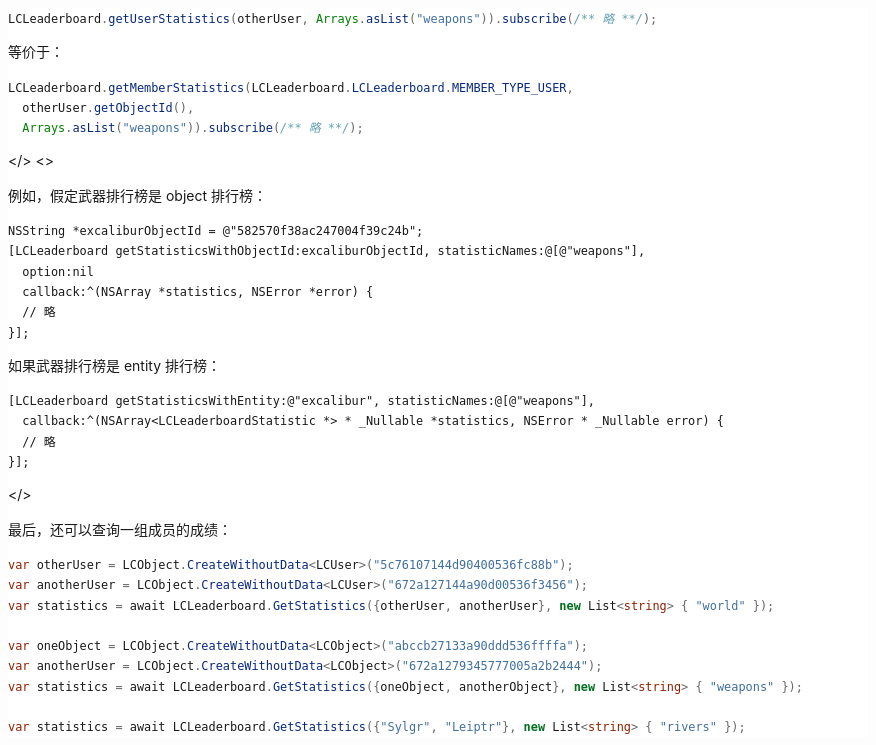 ```java
LCLeaderboard.getUserStatistics(otherUser, Arrays.asList("weapons")).subscribe(/** 略 **/);
```

等价于：

```java
LCLeaderboard.getMemberStatistics(LCLeaderboard.LCLeaderboard.MEMBER_TYPE_USER,
  otherUser.getObjectId(),
  Arrays.asList("weapons")).subscribe(/** 略 **/);
```

</>
<>

例如，假定武器排行榜是 object 排行榜：

```objc
NSString *excaliburObjectId = @"582570f38ac247004f39c24b";
[LCLeaderboard getStatisticsWithObjectId:excaliburObjectId, statisticNames:@[@"weapons"],
  option:nil
  callback:^(NSArray *statistics, NSError *error) {
  // 略
}];
```

如果武器排行榜是 entity 排行榜：

```objc
[LCLeaderboard getStatisticsWithEntity:@"excalibur", statisticNames:@[@"weapons"], 
  callback:^(NSArray<LCLeaderboardStatistic *> * _Nullable *statistics, NSError * _Nullable error) {
  // 略
}];
```

</>
</MultiLang>

最后，还可以查询一组成员的成绩：

<MultiLang>

```cs
var otherUser = LCObject.CreateWithoutData<LCUser>("5c76107144d90400536fc88b");
var anotherUser = LCObject.CreateWithoutData<LCUser>("672a127144a90d00536f3456");
var statistics = await LCLeaderboard.GetStatistics({otherUser, anotherUser}, new List<string> { "world" });

var oneObject = LCObject.CreateWithoutData<LCObject>("abccb27133a90ddd536ffffa");
var anotherUser = LCObject.CreateWithoutData<LCObject>("672a1279345777005a2b2444");
var statistics = await LCLeaderboard.GetStatistics({oneObject, anotherObject}, new List<string> { "weapons" });

var statistics = await LCLeaderboard.GetStatistics({"Sylgr", "Leiptr"}, new List<string> { "rivers" });
```
